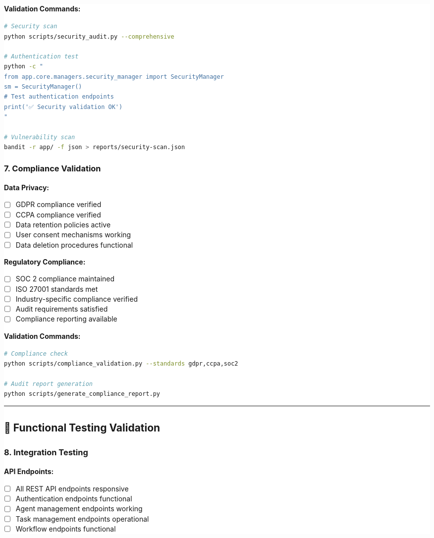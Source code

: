 **Validation Commands:**
```bash
# Security scan
python scripts/security_audit.py --comprehensive

# Authentication test
python -c "
from app.core.managers.security_manager import SecurityManager
sm = SecurityManager()
# Test authentication endpoints
print('✅ Security validation OK')
"

# Vulnerability scan
bandit -r app/ -f json > reports/security-scan.json
```

### **7. Compliance Validation**

**Data Privacy:**
- [ ] GDPR compliance verified
- [ ] CCPA compliance verified
- [ ] Data retention policies active
- [ ] User consent mechanisms working
- [ ] Data deletion procedures functional

**Regulatory Compliance:**
- [ ] SOC 2 compliance maintained
- [ ] ISO 27001 standards met
- [ ] Industry-specific compliance verified
- [ ] Audit requirements satisfied
- [ ] Compliance reporting available

**Validation Commands:**
```bash
# Compliance check
python scripts/compliance_validation.py --standards gdpr,ccpa,soc2

# Audit report generation
python scripts/generate_compliance_report.py
```

---

## 🧪 **Functional Testing Validation**

### **8. Integration Testing**

**API Endpoints:**
- [ ] All REST API endpoints responsive
- [ ] Authentication endpoints functional
- [ ] Agent management endpoints working
- [ ] Task management endpoints operational
- [ ] Workflow endpoints functional
